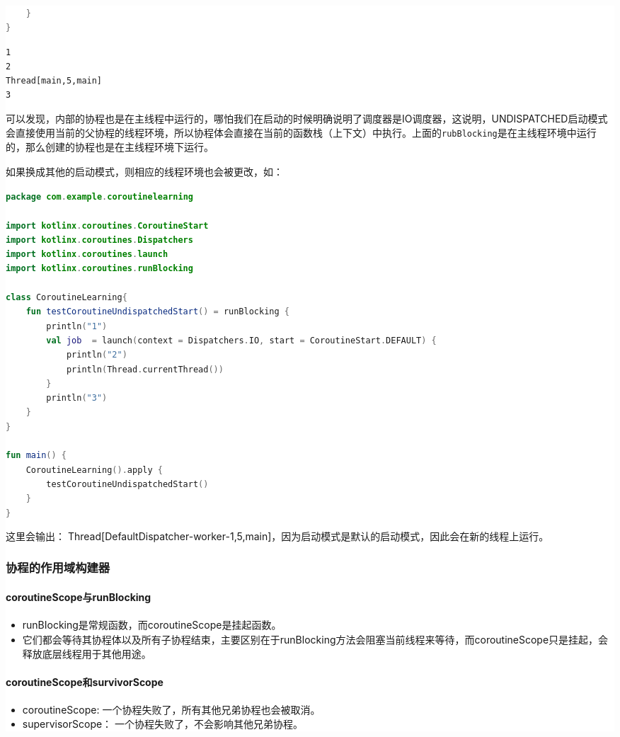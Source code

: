 ```kotlin
    }
}
```

```txt
1
2
Thread[main,5,main]
3
```

可以发现，内部的协程也是在主线程中运行的，哪怕我们在启动的时候明确说明了调度器是IO调度器，这说明，UNDISPATCHED启动模式会直接使用当前的父协程的线程环境，所以协程体会直接在当前的函数栈（上下文）中执行。上面的```rubBlocking```是在主线程环境中运行的，那么创建的协程也是在主线程环境下运行。

如果换成其他的启动模式，则相应的线程环境也会被更改，如：

```kotlin
package com.example.coroutinelearning

import kotlinx.coroutines.CoroutineStart
import kotlinx.coroutines.Dispatchers
import kotlinx.coroutines.launch
import kotlinx.coroutines.runBlocking

class CoroutineLearning{
    fun testCoroutineUndispatchedStart() = runBlocking {
        println("1")
        val job  = launch(context = Dispatchers.IO, start = CoroutineStart.DEFAULT) {
            println("2")
            println(Thread.currentThread())
        }
        println("3")
    }
}

fun main() {
    CoroutineLearning().apply {
        testCoroutineUndispatchedStart()
    }
}
```

这里会输出： Thread[DefaultDispatcher-worker-1,5,main]，因为启动模式是默认的启动模式，因此会在新的线程上运行。

### 协程的作用域构建器

#### coroutineScope与runBlocking

- runBIocking是常规函数，而coroutineScope是挂起函数。
- 它们都会等待其协程体以及所有子协程结束，主要区别在于runBlocking方法会阻塞当前线程来等待，而coroutineScope只是挂起，会释放底层线程用于其他用途。

#### coroutineScope和survivorScope

- coroutineScope: 一个协程失败了，所有其他兄弟协程也会被取消。 
- supervisorScope： 一个协程失败了，不会影响其他兄弟协程。
